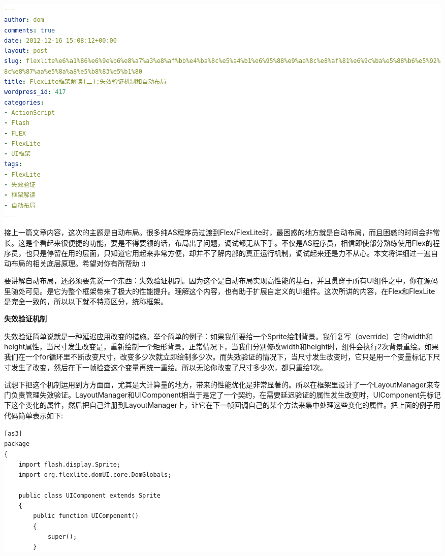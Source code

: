```yaml
---
author: dom
comments: true
date: 2012-12-16 15:08:12+00:00
layout: post
slug: flexlite%e6%a1%86%e6%9e%b6%e8%a7%a3%e8%af%bb%e4%ba%8c%e5%a4%b1%e6%95%88%e9%aa%8c%e8%af%81%e6%9c%ba%e5%88%b6%e5%92%8c%e8%87%aa%e5%8a%a8%e5%b8%83%e5%b1%80
title: FlexLite框架解读(二):失效验证机制和自动布局
wordpress_id: 417
categories:
- ActionScript
- Flash
- FLEX
- FlexLite
- UI框架
tags:
- FlexLite
- 失效验证
- 框架解读
- 自动布局
---
```


接上一篇文章内容，这次的主题是自动布局。很多纯AS程序员过渡到Flex/FlexLite时，最困惑的地方就是自动布局，而且困惑的时间会非常长。这是个看起来很便捷的功能，要是不得要领的话，布局出了问题，调试都无从下手。不仅是AS程序员，相信即使部分熟练使用Flex的程序员，也只是停留在用的层面，只知道它用起来非常方便，却并不了解内部的真正运行机制，调试起来还是力不从心。本文将详细过一遍自动布局的相关底层原理。希望对你有所帮助 :)

要讲解自动布局，还必须要先说一个东西：失效验证机制。因为这个是自动布局实现高性能的基石，并且贯穿于所有UI组件之中，你在源码里随处可见。是它为整个框架带来了极大的性能提升。理解这个内容，也有助于扩展自定义的UI组件。这次所讲的内容，在Flex和FlexLite是完全一致的，所以以下就不特意区分，统称框架。

**失效验证机制**

失效验证简单说就是一种延迟应用改变的措施。举个简单的例子：如果我们要给一个Sprite绘制背景。我们复写（override）它的width和height属性，当尺寸发生改变是，重新绘制一个矩形背景。正常情况下，当我们分别修改width和height时，组件会执行2次背景重绘。如果我们在一个for循环里不断改变尺寸，改变多少次就立即绘制多少次。而失效验证的情况下，当尺寸发生改变时，它只是用一个变量标记下尺寸发生了改变，然后在下一帧检查这个变量再统一重绘。所以无论你改变了尺寸多少次，都只重绘1次。

试想下把这个机制运用到方方面面，尤其是大计算量的地方，带来的性能优化是非常显著的。所以在框架里设计了一个LayoutManager来专门负责管理失效验证。LayoutManager和UIComponent相当于是定了一个契约，在需要延迟验证的属性发生改变时，UIComponent先标记下这个变化的属性，然后把自己注册到LayoutManager上，让它在下一帧回调自己的某个方法来集中处理这些变化的属性。把上面的例子用代码简单表示如下:

    
    [as3]
    package
    {
    	import flash.display.Sprite;	
    	import org.flexlite.domUI.core.DomGlobals;
    
    	public class UIComponent extends Sprite
    	{
    		public function UIComponent()
    		{
    			super();
    		}
    